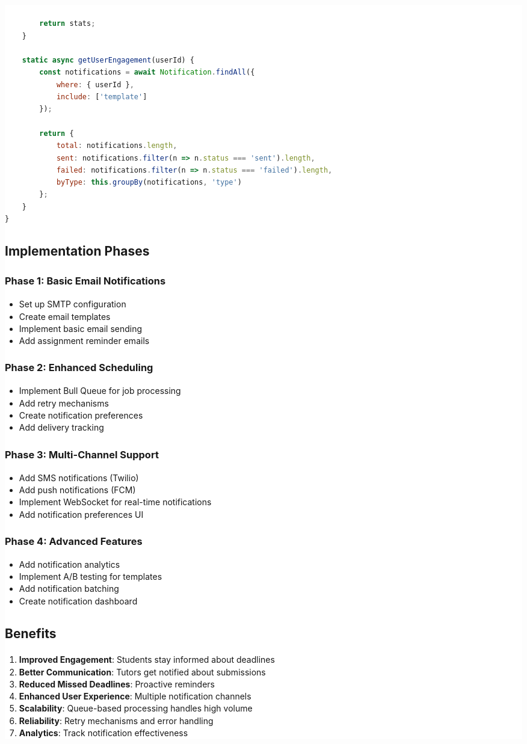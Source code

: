 ```javascript

        return stats;
    }

    static async getUserEngagement(userId) {
        const notifications = await Notification.findAll({
            where: { userId },
            include: ['template']
        });

        return {
            total: notifications.length,
            sent: notifications.filter(n => n.status === 'sent').length,
            failed: notifications.filter(n => n.status === 'failed').length,
            byType: this.groupBy(notifications, 'type')
        };
    }
}
```

## Implementation Phases

### Phase 1: Basic Email Notifications
- Set up SMTP configuration
- Create email templates
- Implement basic email sending
- Add assignment reminder emails

### Phase 2: Enhanced Scheduling
- Implement Bull Queue for job processing
- Add retry mechanisms
- Create notification preferences
- Add delivery tracking

### Phase 3: Multi-Channel Support
- Add SMS notifications (Twilio)
- Add push notifications (FCM)
- Implement WebSocket for real-time notifications
- Add notification preferences UI

### Phase 4: Advanced Features
- Add notification analytics
- Implement A/B testing for templates
- Add notification batching
- Create notification dashboard

## Benefits

1. **Improved Engagement**: Students stay informed about deadlines
2. **Better Communication**: Tutors get notified about submissions
3. **Reduced Missed Deadlines**: Proactive reminders
4. **Enhanced User Experience**: Multiple notification channels
5. **Scalability**: Queue-based processing handles high volume
6. **Reliability**: Retry mechanisms and error handling
7. **Analytics**: Track notification effectiveness
